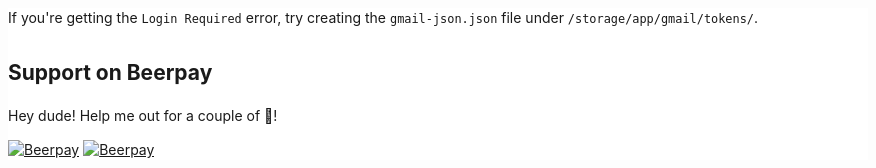 If you're getting the `Login Required` error, try creating the `gmail-json.json` file under `/storage/app/gmail/tokens/`.


## Support on Beerpay
Hey dude! Help me out for a couple of :beers:!

[![Beerpay](https://beerpay.io/dacastro4/laravel-gmail/badge.svg?style=beer-square)](https://beerpay.io/dacastro4/laravel-gmail)  [![Beerpay](https://beerpay.io/dacastro4/laravel-gmail/make-wish.svg?style=flat-square)](https://beerpay.io/dacastro4/laravel-gmail?focus=wish)
